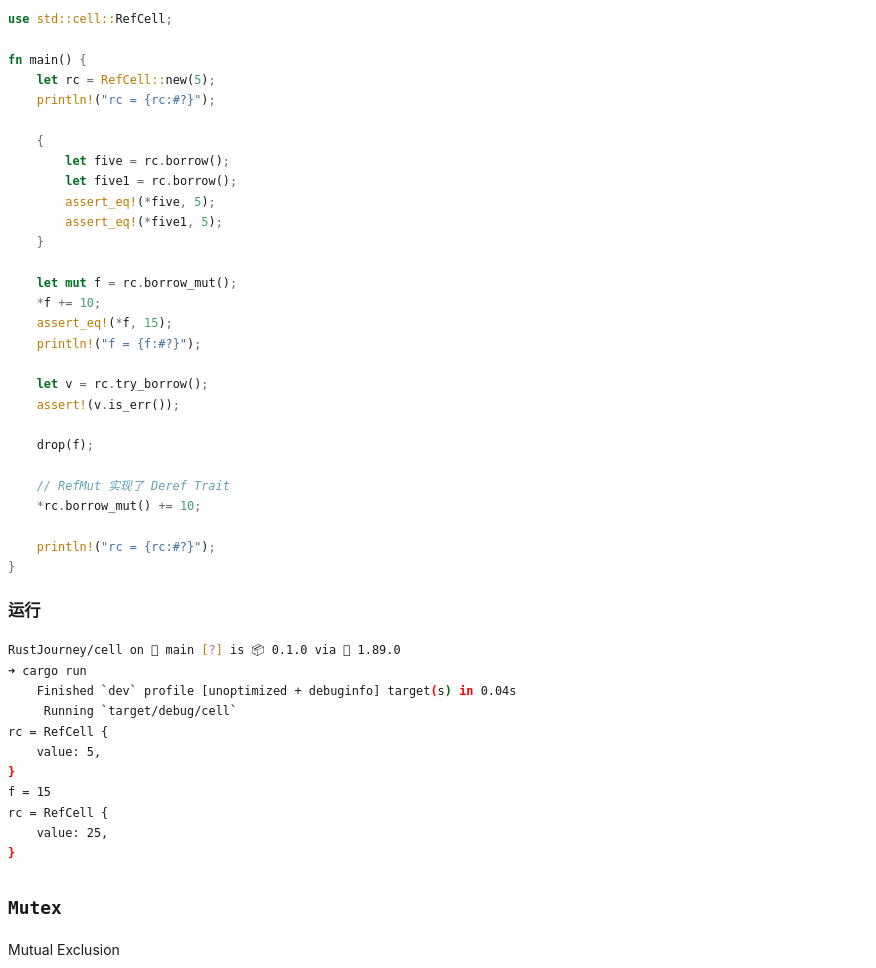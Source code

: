 ```rust
use std::cell::RefCell;

fn main() {
    let rc = RefCell::new(5);
    println!("rc = {rc:#?}");

    {
        let five = rc.borrow();
        let five1 = rc.borrow();
        assert_eq!(*five, 5);
        assert_eq!(*five1, 5);
    }

    let mut f = rc.borrow_mut();
    *f += 10;
    assert_eq!(*f, 15);
    println!("f = {f:#?}");

    let v = rc.try_borrow();
    assert!(v.is_err());

    drop(f);

    // RefMut 实现了 Deref Trait
    *rc.borrow_mut() += 10;

    println!("rc = {rc:#?}");
}

```

### 运行

```bash
RustJourney/cell on  main [?] is 📦 0.1.0 via 🦀 1.89.0
➜ cargo run
    Finished `dev` profile [unoptimized + debuginfo] target(s) in 0.04s
     Running `target/debug/cell`
rc = RefCell {
    value: 5,
}
f = 15
rc = RefCell {
    value: 25,
}

```

## `Mutex`

Mutual Exclusion
